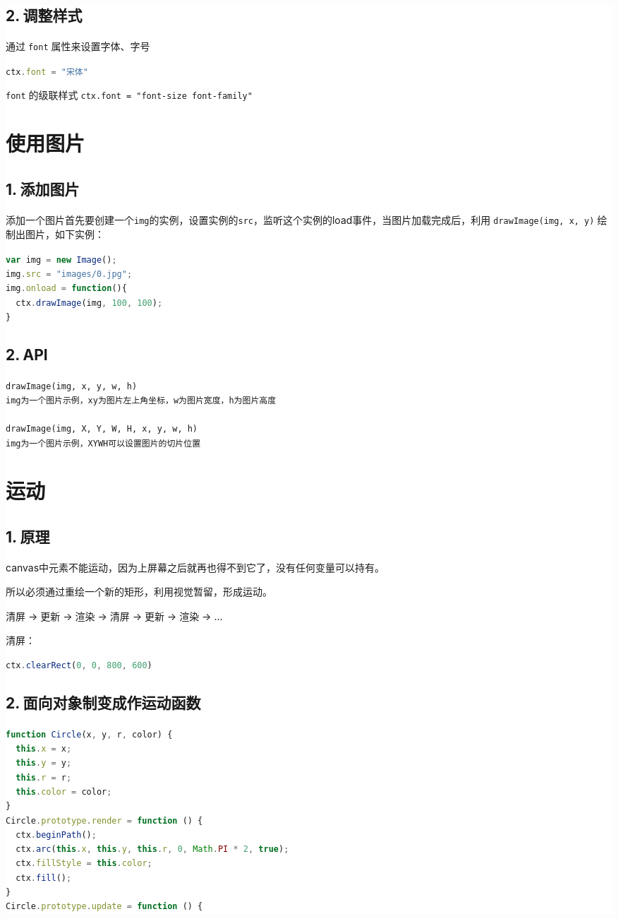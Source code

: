 ## 2. 调整样式
通过 `font` 属性来设置字体、字号
```js
ctx.font = "宋体"
```
`font` 的级联样式 `ctx.font = "font-size font-family"`







# 使用图片
## 1. 添加图片
添加一个图片首先要创建一个`img`的实例，设置实例的`src`，监听这个实例的load事件，当图片加载完成后，利用 `drawImage(img, x, y)` 绘制出图片，如下实例：
```js
var img = new Image();
img.src = "images/0.jpg";
img.onload = function(){
  ctx.drawImage(img, 100, 100);
}
```

## 2. API
```
drawImage(img, x, y, w, h) 
img为一个图片示例，xy为图片左上角坐标，w为图片宽度，h为图片高度

drawImage(img, X, Y, W, H, x, y, w, h) 
img为一个图片示例，XYWH可以设置图片的切片位置
```


# 运动
## 1. 原理
canvas中元素不能运动，因为上屏幕之后就再也得不到它了，没有任何变量可以持有。

所以必须通过重绘一个新的矩形，利用视觉暂留，形成运动。

清屏 → 更新 → 渲染 → 清屏 → 更新 → 渲染 → ...

清屏：
```js
ctx.clearRect(0, 0, 800, 600)
```

## 2. 面向对象制变成作运动函数

```js
function Circle(x, y, r, color) {
  this.x = x;
  this.y = y;
  this.r = r;
  this.color = color;
}
Circle.prototype.render = function () {
  ctx.beginPath();
  ctx.arc(this.x, this.y, this.r, 0, Math.PI * 2, true);
  ctx.fillStyle = this.color;
  ctx.fill();
}
Circle.prototype.update = function () {
```